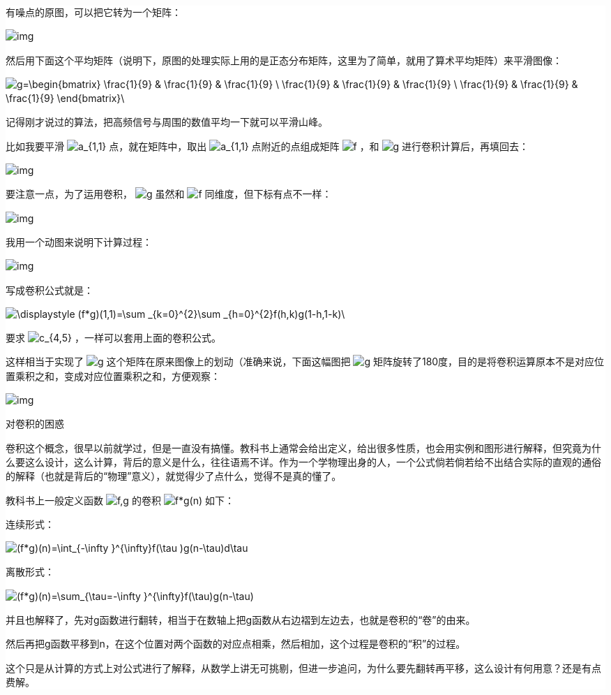 有噪点的原图，可以把它转为一个矩阵：

![img](https://pic3.zhimg.com/80/v2-8dd14775ab8c91a09507f52e44f347f3_hd.jpg)

然后用下面这个平均矩阵（说明下，原图的处理实际上用的是正态分布矩阵，这里为了简单，就用了算术平均矩阵）来平滑图像：

![g=\begin{bmatrix} \frac{1}{9} & \frac{1}{9} & \frac{1}{9} \\ \frac{1}{9} & \frac{1}{9} & \frac{1}{9} \\ \frac{1}{9} & \frac{1}{9} & \frac{1}{9} \end{bmatrix}\\](https://www.zhihu.com/equation?tex=g%3D%5Cbegin%7Bbmatrix%7D+%5Cfrac%7B1%7D%7B9%7D+%26+%5Cfrac%7B1%7D%7B9%7D+%26+%5Cfrac%7B1%7D%7B9%7D+%5C%5C+%5Cfrac%7B1%7D%7B9%7D+%26+%5Cfrac%7B1%7D%7B9%7D+%26+%5Cfrac%7B1%7D%7B9%7D+%5C%5C+%5Cfrac%7B1%7D%7B9%7D+%26+%5Cfrac%7B1%7D%7B9%7D+%26+%5Cfrac%7B1%7D%7B9%7D+%5Cend%7Bbmatrix%7D%5C%5C)

记得刚才说过的算法，把高频信号与周围的数值平均一下就可以平滑山峰。

比如我要平滑 ![a_{1,1}](https://www.zhihu.com/equation?tex=a_%7B1%2C1%7D) 点，就在矩阵中，取出 ![a_{1,1}](https://www.zhihu.com/equation?tex=a_%7B1%2C1%7D) 点附近的点组成矩阵 ![f](https://www.zhihu.com/equation?tex=f) ，和 ![g](https://www.zhihu.com/equation?tex=g) 进行卷积计算后，再填回去：

![img](https://pic2.zhimg.com/80/v2-5ee9a99988137a42d1067deab36c4e51_hd.jpg)

要注意一点，为了运用卷积， ![g](https://www.zhihu.com/equation?tex=g) 虽然和 ![f](https://www.zhihu.com/equation?tex=f) 同维度，但下标有点不一样：

![img](https://pic1.zhimg.com/80/v2-779d4e972dc557be55e6131edbb8db9f_hd.jpg)

我用一个动图来说明下计算过程：

![img](https://pic3.zhimg.com/50/v2-c658110eafe027eded16864fb6a28f46_hd.gif)

写成卷积公式就是：

![\displaystyle (f*g)(1,1)=\sum _{k=0}^{2}\sum _{h=0}^{2}f(h,k)g(1-h,1-k)\\](https://www.zhihu.com/equation?tex=%5Cdisplaystyle+%28f%2Ag%29%281%2C1%29%3D%5Csum+_%7Bk%3D0%7D%5E%7B2%7D%5Csum+_%7Bh%3D0%7D%5E%7B2%7Df%28h%2Ck%29g%281-h%2C1-k%29%5C%5C)

要求 ![c_{4,5}](https://www.zhihu.com/equation?tex=c_%7B4%2C5%7D) ，一样可以套用上面的卷积公式。

这样相当于实现了 ![g](https://www.zhihu.com/equation?tex=g) 这个矩阵在原来图像上的划动（准确来说，下面这幅图把 ![g](https://www.zhihu.com/equation?tex=g) 矩阵旋转了180度，目的是将卷积运算原本不是对应位置乘积之和，变成对应位置乘积之和，方便观察：

![img](https://pic1.zhimg.com/50/v2-15fea61b768f7561648dbea164fcb75f_hd.gif)

对卷积的困惑

卷积这个概念，很早以前就学过，但是一直没有搞懂。教科书上通常会给出定义，给出很多性质，也会用实例和图形进行解释，但究竟为什么要这么设计，这么计算，背后的意义是什么，往往语焉不详。作为一个学物理出身的人，一个公式倘若倘若给不出结合实际的直观的通俗的解释（也就是背后的“物理”意义），就觉得少了点什么，觉得不是真的懂了。

教科书上一般定义函数 ![f,g](https://www.zhihu.com/equation?tex=f%2Cg) 的卷积 ![f*g(n)](https://www.zhihu.com/equation?tex=f%2Ag%28n%29) 如下：

连续形式：

![(f*g)(n)=\int_{-\infty }^{\infty}f(\tau )g(n-\tau)d\tau](https://www.zhihu.com/equation?tex=%28f%2Ag%29%28n%29%3D%5Cint_%7B-%5Cinfty+%7D%5E%7B%5Cinfty%7Df%28%5Ctau+%29g%28n-%5Ctau%29d%5Ctau)

离散形式：

![(f*g)(n)=\sum_{\tau=-\infty }^{\infty}f(\tau)g(n-\tau)](https://www.zhihu.com/equation?tex=%28f%2Ag%29%28n%29%3D%5Csum_%7B%5Ctau%3D-%5Cinfty+%7D%5E%7B%5Cinfty%7Df%28%5Ctau%29g%28n-%5Ctau%29)

并且也解释了，先对g函数进行翻转，相当于在数轴上把g函数从右边褶到左边去，也就是卷积的“卷”的由来。

然后再把g函数平移到n，在这个位置对两个函数的对应点相乘，然后相加，这个过程是卷积的“积”的过程。

这个只是从计算的方式上对公式进行了解释，从数学上讲无可挑剔，但进一步追问，为什么要先翻转再平移，这么设计有何用意？还是有点费解。
